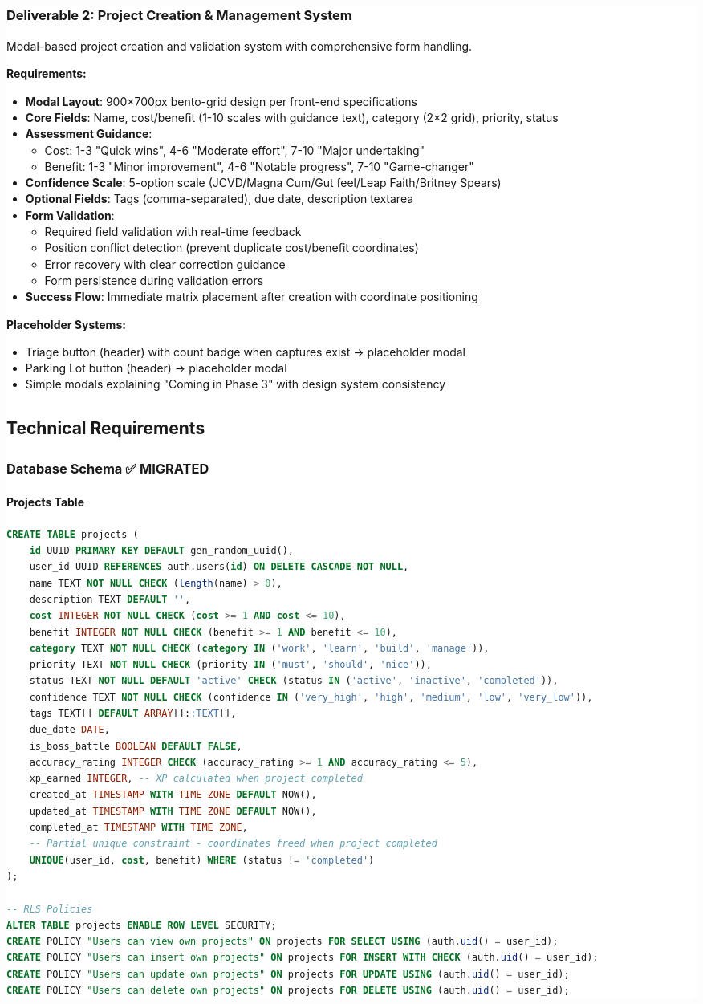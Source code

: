 ### Deliverable 2: Project Creation & Management System

Modal-based project creation and validation system with comprehensive form handling.

**Requirements:**
- **Modal Layout**: 900×700px bento-grid design per front-end specifications
- **Core Fields**: Name, cost/benefit (1-10 scales with guidance text), category (2×2 grid), priority, status
- **Assessment Guidance**:
  - Cost: 1-3 "Quick wins", 4-6 "Moderate effort", 7-10 "Major undertaking" 
  - Benefit: 1-3 "Minor improvement", 4-6 "Notable progress", 7-10 "Game-changer"
- **Confidence Scale**: 5-option scale (JCVD/Magna Cum/Gut feel/Leap Faith/Britney Spears)
- **Optional Fields**: Tags (comma-separated), due date, description textarea
- **Form Validation**: 
  - Required field validation with real-time feedback
  - Position conflict detection (prevent duplicate cost/benefit coordinates)
  - Error recovery with clear correction guidance
  - Form persistence during validation errors
- **Success Flow**: Immediate matrix placement after creation with coordinate positioning

**Placeholder Systems:**
- Triage button (header) with count badge when captures exist → placeholder modal
- Parking Lot button (header) → placeholder modal
- Simple modals explaining "Coming in Phase 3" with design system consistency

## Technical Requirements

### Database Schema ✅ MIGRATED

#### Projects Table
```sql
CREATE TABLE projects (
    id UUID PRIMARY KEY DEFAULT gen_random_uuid(),
    user_id UUID REFERENCES auth.users(id) ON DELETE CASCADE NOT NULL,
    name TEXT NOT NULL CHECK (length(name) > 0),
    description TEXT DEFAULT '',
    cost INTEGER NOT NULL CHECK (cost >= 1 AND cost <= 10),
    benefit INTEGER NOT NULL CHECK (benefit >= 1 AND benefit <= 10),
    category TEXT NOT NULL CHECK (category IN ('work', 'learn', 'build', 'manage')),
    priority TEXT NOT NULL CHECK (priority IN ('must', 'should', 'nice')),
    status TEXT NOT NULL DEFAULT 'active' CHECK (status IN ('active', 'inactive', 'completed')),
    confidence TEXT NOT NULL CHECK (confidence IN ('very_high', 'high', 'medium', 'low', 'very_low')),
    tags TEXT[] DEFAULT ARRAY[]::TEXT[],
    due_date DATE,
    is_boss_battle BOOLEAN DEFAULT FALSE,
    accuracy_rating INTEGER CHECK (accuracy_rating >= 1 AND accuracy_rating <= 5),
    xp_earned INTEGER, -- XP calculated when project completed
    created_at TIMESTAMP WITH TIME ZONE DEFAULT NOW(),
    updated_at TIMESTAMP WITH TIME ZONE DEFAULT NOW(),
    completed_at TIMESTAMP WITH TIME ZONE,
    -- Partial unique constraint - coordinates freed when project completed
    UNIQUE(user_id, cost, benefit) WHERE (status != 'completed')
);

-- RLS Policies
ALTER TABLE projects ENABLE ROW LEVEL SECURITY;
CREATE POLICY "Users can view own projects" ON projects FOR SELECT USING (auth.uid() = user_id);
CREATE POLICY "Users can insert own projects" ON projects FOR INSERT WITH CHECK (auth.uid() = user_id);
CREATE POLICY "Users can update own projects" ON projects FOR UPDATE USING (auth.uid() = user_id);
CREATE POLICY "Users can delete own projects" ON projects FOR DELETE USING (auth.uid() = user_id);
```
